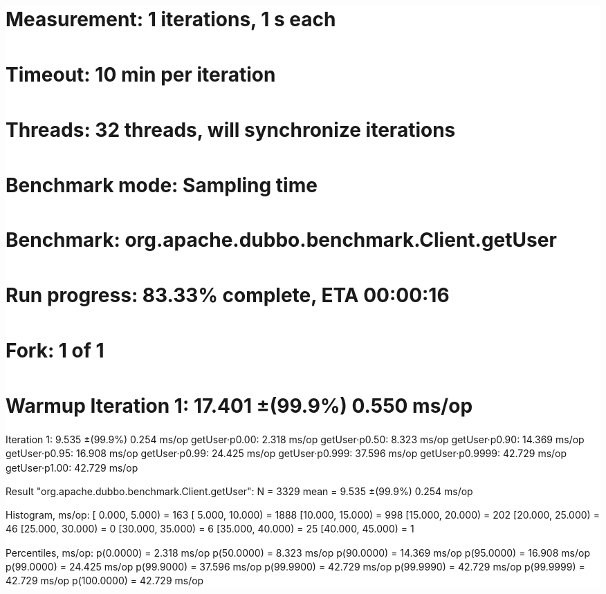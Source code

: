 # Measurement: 1 iterations, 1 s each
# Timeout: 10 min per iteration
# Threads: 32 threads, will synchronize iterations
# Benchmark mode: Sampling time
# Benchmark: org.apache.dubbo.benchmark.Client.getUser

# Run progress: 83.33% complete, ETA 00:00:16
# Fork: 1 of 1
# Warmup Iteration   1: 17.401 ±(99.9%) 0.550 ms/op
Iteration   1: 9.535 ±(99.9%) 0.254 ms/op
                 getUser·p0.00:   2.318 ms/op
                 getUser·p0.50:   8.323 ms/op
                 getUser·p0.90:   14.369 ms/op
                 getUser·p0.95:   16.908 ms/op
                 getUser·p0.99:   24.425 ms/op
                 getUser·p0.999:  37.596 ms/op
                 getUser·p0.9999: 42.729 ms/op
                 getUser·p1.00:   42.729 ms/op



Result "org.apache.dubbo.benchmark.Client.getUser":
  N = 3329
  mean =      9.535 ±(99.9%) 0.254 ms/op

  Histogram, ms/op:
    [ 0.000,  5.000) = 163 
    [ 5.000, 10.000) = 1888 
    [10.000, 15.000) = 998 
    [15.000, 20.000) = 202 
    [20.000, 25.000) = 46 
    [25.000, 30.000) = 0 
    [30.000, 35.000) = 6 
    [35.000, 40.000) = 25 
    [40.000, 45.000) = 1 

  Percentiles, ms/op:
      p(0.0000) =      2.318 ms/op
     p(50.0000) =      8.323 ms/op
     p(90.0000) =     14.369 ms/op
     p(95.0000) =     16.908 ms/op
     p(99.0000) =     24.425 ms/op
     p(99.9000) =     37.596 ms/op
     p(99.9900) =     42.729 ms/op
     p(99.9990) =     42.729 ms/op
     p(99.9999) =     42.729 ms/op
    p(100.0000) =     42.729 ms/op
